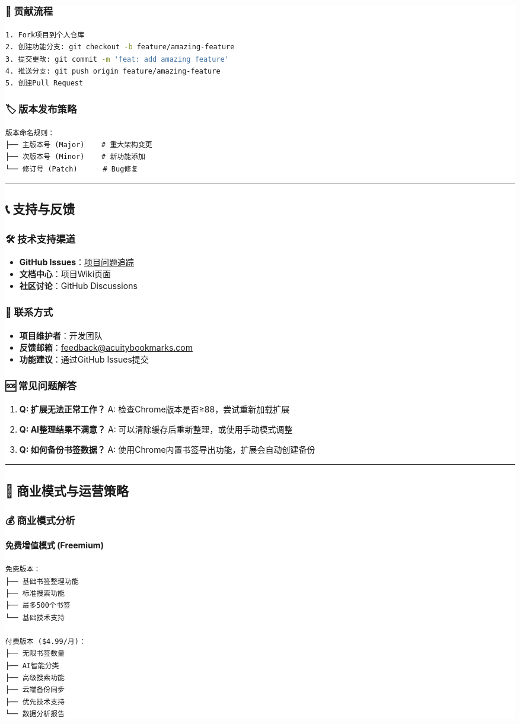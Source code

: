 ### 🔄 贡献流程
```bash
1. Fork项目到个人仓库
2. 创建功能分支: git checkout -b feature/amazing-feature  
3. 提交更改: git commit -m 'feat: add amazing feature'
4. 推送分支: git push origin feature/amazing-feature
5. 创建Pull Request
```

### 🏷️ 版本发布策略
```
版本命名规则：
├── 主版本号 (Major)    # 重大架构变更
├── 次版本号 (Minor)    # 新功能添加
└── 修订号 (Patch)      # Bug修复
```

---

## 📞 支持与反馈

### 🛠️ 技术支持渠道
- **GitHub Issues**：[项目问题追踪](https://github.com/your-repo/acuityBookmarks/issues)
- **文档中心**：项目Wiki页面
- **社区讨论**：GitHub Discussions

### 📧 联系方式
- **项目维护者**：开发团队
- **反馈邮箱**：feedback@acuitybookmarks.com
- **功能建议**：通过GitHub Issues提交

### 🆘 常见问题解答
1. **Q: 扩展无法正常工作？**
   A: 检查Chrome版本是否≥88，尝试重新加载扩展

2. **Q: AI整理结果不满意？**
   A: 可以清除缓存后重新整理，或使用手动模式调整

3. **Q: 如何备份书签数据？**
   A: 使用Chrome内置书签导出功能，扩展会自动创建备份

---

## 💼 商业模式与运营策略

### 💰 商业模式分析

#### 免费增值模式 (Freemium)
```
免费版本：
├── 基础书签整理功能
├── 标准搜索功能  
├── 最多500个书签
└── 基础技术支持

付费版本 ($4.99/月)：
├── 无限书签数量
├── AI智能分类
├── 高级搜索功能
├── 云端备份同步
├── 优先技术支持
└── 数据分析报告
```